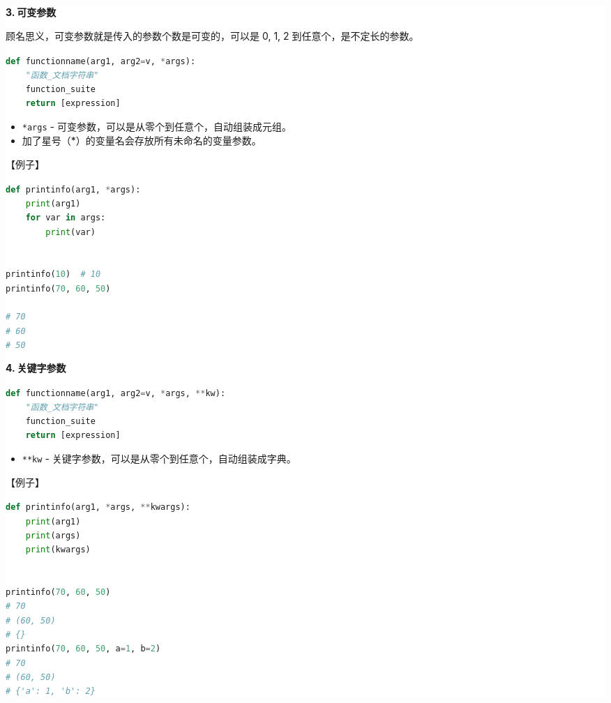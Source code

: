 **3. 可变参数**

顾名思义，可变参数就是传入的参数个数是可变的，可以是 0, 1, 2 到任意个，是不定长的参数。

```python
def functionname(arg1, arg2=v, *args):
    "函数_文档字符串"
    function_suite
    return [expression]
```
- `*args` - 可变参数，可以是从零个到任意个，自动组装成元组。
- 加了星号（*）的变量名会存放所有未命名的变量参数。

【例子】
```python
def printinfo(arg1, *args):
    print(arg1)
    for var in args:
        print(var)


printinfo(10)  # 10
printinfo(70, 60, 50)

# 70
# 60
# 50
```



**4. 关键字参数**

```python
def functionname(arg1, arg2=v, *args, **kw):
    "函数_文档字符串"
    function_suite
    return [expression]
```
- `**kw` - 关键字参数，可以是从零个到任意个，自动组装成字典。

【例子】
```python
def printinfo(arg1, *args, **kwargs):
    print(arg1)
    print(args)
    print(kwargs)


printinfo(70, 60, 50)
# 70
# (60, 50)
# {}
printinfo(70, 60, 50, a=1, b=2)
# 70
# (60, 50)
# {'a': 1, 'b': 2}
```
